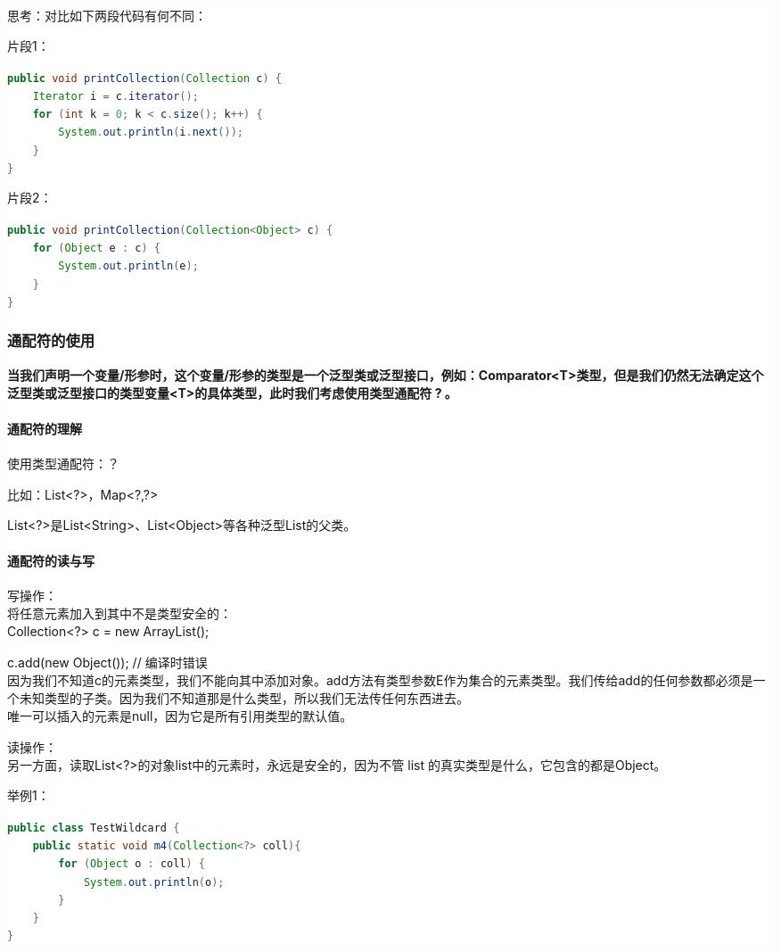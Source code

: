 思考：对比如下两段代码有何不同：          

片段1：          

```java
public void printCollection(Collection c) {
    Iterator i = c.iterator();
    for (int k = 0; k < c.size(); k++) {
        System.out.println(i.next());
    }
}
```

片段2：          

```java
public void printCollection(Collection<Object> c) {
    for (Object e : c) {
        System.out.println(e);
    }
}
```

### 通配符的使用          

**当我们声明一个变量/形参时，这个变量/形参的类型是一个泛型类或泛型接口，例如：Comparator\<T>类型，但是我们仍然无法确定这个泛型类或泛型接口的类型变量\<T>的具体类型，此时我们考虑使用类型通配符 \? 。**            


#### 通配符的理解         

使用类型通配符：？           

比如：List\<?>，Map\<?,?>         

 List<?>是List\<String>、List\<Object>等各种泛型List的父类。         


#### 通配符的读与写          

写操作：          
将任意元素加入到其中不是类型安全的：          
Collection\<?> c = new ArrayList<String>();          

c.add(new Object()); // 编译时错误         
因为我们不知道c的元素类型，我们不能向其中添加对象。add方法有类型参数E作为集合的元素类型。我们传给add的任何参数都必须是一个未知类型的子类。因为我们不知道那是什么类型，所以我们无法传任何东西进去。           
唯一可以插入的元素是null，因为它是所有引用类型的默认值。          

读操作：          
另一方面，读取List<?>的对象list中的元素时，永远是安全的，因为不管 list 的真实类型是什么，它包含的都是Object。          

举例1：          

```java
public class TestWildcard {
    public static void m4(Collection<?> coll){
        for (Object o : coll) {
            System.out.println(o);
        }
    }
}
```
